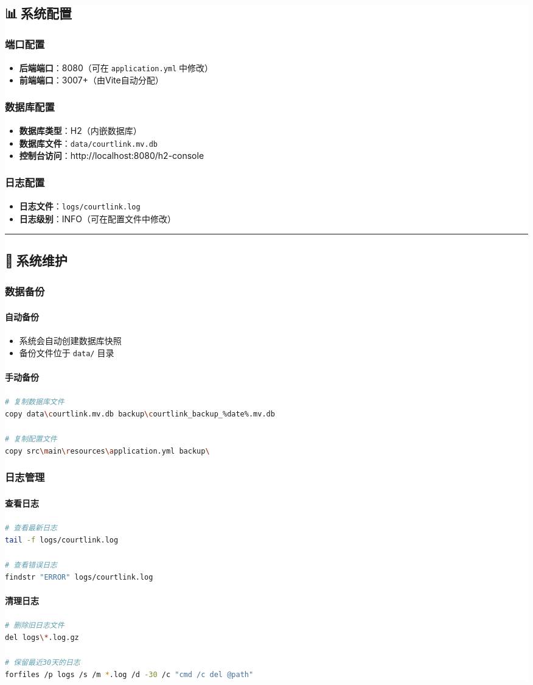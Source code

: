 
## 📊 系统配置

### 端口配置

- **后端端口**：8080（可在 `application.yml` 中修改）
- **前端端口**：3007+（由Vite自动分配）

### 数据库配置

- **数据库类型**：H2（内嵌数据库）
- **数据库文件**：`data/courtlink.mv.db`
- **控制台访问**：http://localhost:8080/h2-console

### 日志配置

- **日志文件**：`logs/courtlink.log`
- **日志级别**：INFO（可在配置文件中修改）

---

## 🔄 系统维护

### 数据备份

#### 自动备份
- 系统会自动创建数据库快照
- 备份文件位于 `data/` 目录

#### 手动备份
```bash
# 复制数据库文件
copy data\courtlink.mv.db backup\courtlink_backup_%date%.mv.db

# 复制配置文件
copy src\main\resources\application.yml backup\
```

### 日志管理

#### 查看日志
```bash
# 查看最新日志
tail -f logs/courtlink.log

# 查看错误日志
findstr "ERROR" logs/courtlink.log
```

#### 清理日志
```bash
# 删除旧日志文件
del logs\*.log.gz

# 保留最近30天的日志
forfiles /p logs /s /m *.log /d -30 /c "cmd /c del @path"
```
